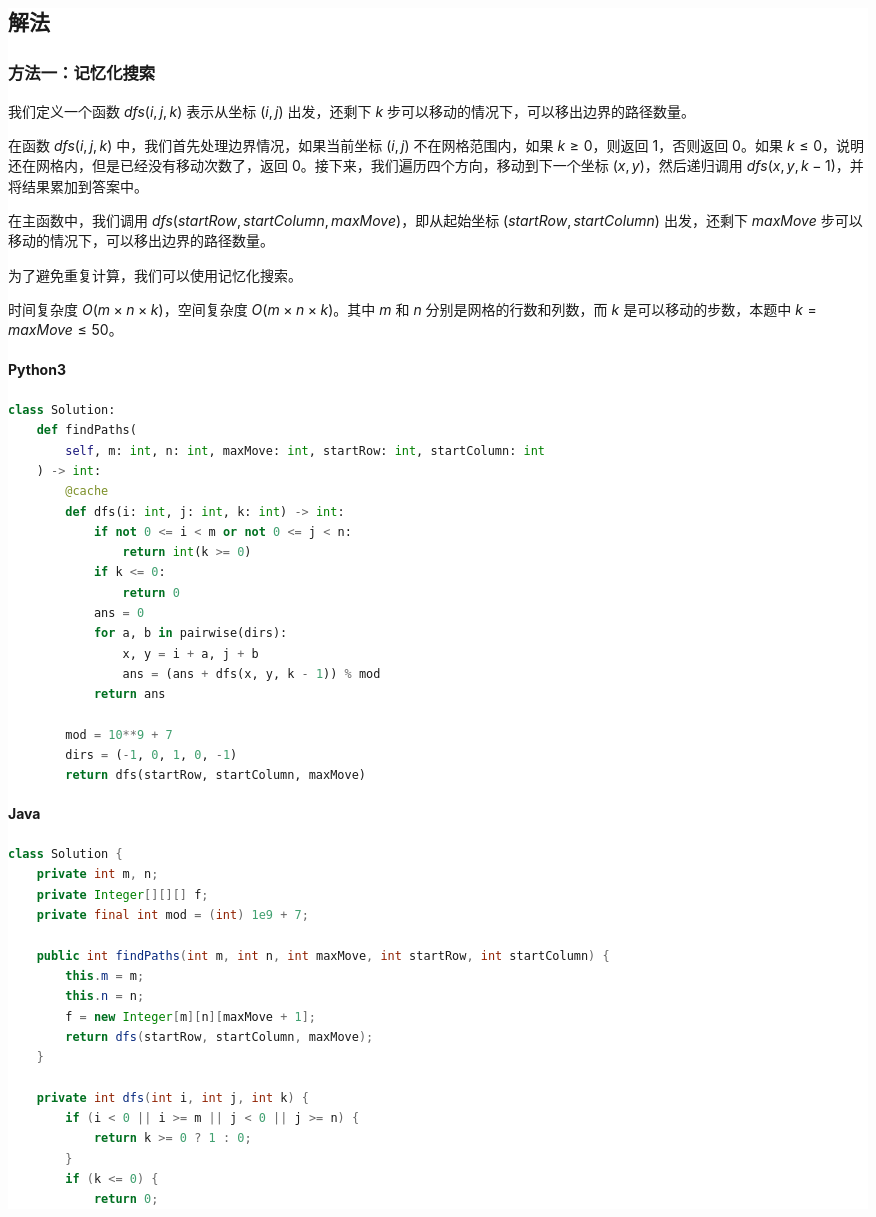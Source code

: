 

## 解法



### 方法一：记忆化搜索

我们定义一个函数 $\textit{dfs}(i, j, k)$ 表示从坐标 $(i, j)$ 出发，还剩下 $k$ 步可以移动的情况下，可以移出边界的路径数量。

在函数 $\textit{dfs}(i, j, k)$ 中，我们首先处理边界情况，如果当前坐标 $(i, j)$ 不在网格范围内，如果 $k \geq 0$，则返回 $1$，否则返回 $0$。如果 $k \leq 0$，说明还在网格内，但是已经没有移动次数了，返回 $0$。接下来，我们遍历四个方向，移动到下一个坐标 $(x, y)$，然后递归调用 $\textit{dfs}(x, y, k - 1)$，并将结果累加到答案中。

在主函数中，我们调用 $\textit{dfs}(startRow, startColumn, maxMove)$，即从起始坐标 $(\textit{startRow}, \textit{startColumn})$ 出发，还剩下 $\textit{maxMove}$ 步可以移动的情况下，可以移出边界的路径数量。

为了避免重复计算，我们可以使用记忆化搜索。

时间复杂度 $O(m \times n \times k)$，空间复杂度 $O(m \times n \times k)$。其中 $m$ 和 $n$ 分别是网格的行数和列数，而 $k$ 是可以移动的步数，本题中 $k = \textit{maxMove} \leq 50$。



#### Python3

```python
class Solution:
    def findPaths(
        self, m: int, n: int, maxMove: int, startRow: int, startColumn: int
    ) -> int:
        @cache
        def dfs(i: int, j: int, k: int) -> int:
            if not 0 <= i < m or not 0 <= j < n:
                return int(k >= 0)
            if k <= 0:
                return 0
            ans = 0
            for a, b in pairwise(dirs):
                x, y = i + a, j + b
                ans = (ans + dfs(x, y, k - 1)) % mod
            return ans

        mod = 10**9 + 7
        dirs = (-1, 0, 1, 0, -1)
        return dfs(startRow, startColumn, maxMove)
```

#### Java

```java
class Solution {
    private int m, n;
    private Integer[][][] f;
    private final int mod = (int) 1e9 + 7;

    public int findPaths(int m, int n, int maxMove, int startRow, int startColumn) {
        this.m = m;
        this.n = n;
        f = new Integer[m][n][maxMove + 1];
        return dfs(startRow, startColumn, maxMove);
    }

    private int dfs(int i, int j, int k) {
        if (i < 0 || i >= m || j < 0 || j >= n) {
            return k >= 0 ? 1 : 0;
        }
        if (k <= 0) {
            return 0;
```